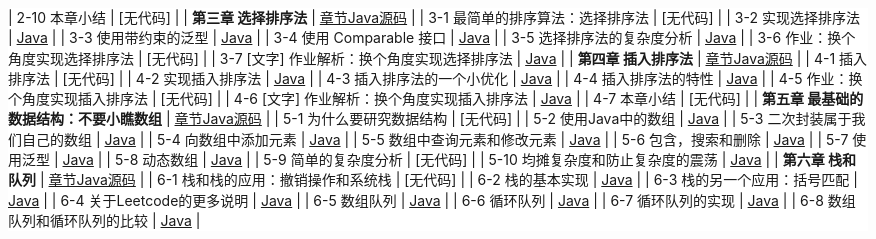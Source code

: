 | 2-10 本章小结 | [无代码] |
| **第三章 选择排序法** | [章节Java源码](03-Selection-Sort/) |
| 3-1 最简单的排序算法：选择排序法 | [无代码] |
| 3-2 实现选择排序法 | [Java](03-Selection-Sort/02-Selection-Sort/src/) |
| 3-3 使用带约束的泛型 | [Java](03-Selection-Sort/03-Using-Generics/src/) |
| 3-4 使用 Comparable 接口 | [Java](03-Selection-Sort/04-Using-Comparable/src/) |
| 3-5 选择排序法的复杂度分析 | [Java](03-Selection-Sort/05-Performance-of-Selection-Sort/src/) |
| 3-6 作业：换个角度实现选择排序法 | [无代码] |
| 3-7 [文字] 作业解析：换个角度实现选择排序法 | [Java](03-Selection-Sort/07-Another-Selection-Sort/src/) |
| **第四章 插入排序法** | [章节Java源码](04-Insertion-Sort/) |
| 4-1 插入排序法 | [无代码] |
| 4-2 实现插入排序法 | [Java](04-Insertion-Sort/02-Insertion-Sort/src/) |
| 4-3 插入排序法的一个小优化 | [Java](04-Insertion-Sort/03-Insertion-Sort-Optimized/src/) |
| 4-4 插入排序法的特性 | [Java](04-Insertion-Sort/04-Insertion-Sort-Features/src/) |
| 4-5 作业：换个角度实现插入排序法 | [无代码] |
| 4-6 [文字] 作业解析：换个角度实现插入排序法 | [Java](04-Insertion-Sort/06-Another-Insertion-Sort/src/) |
| 4-7 本章小结 | [无代码] |
| **第五章 最基础的数据结构：不要小瞧数组** | [章节Java源码](05-Arrays/) |
| 5-1 为什么要研究数据结构 | [无代码] |
| 5-2 使用Java中的数组 | [Java](05-Arrays/02-Array-Basics/src/) |
| 5-3 二次封装属于我们自己的数组 | [Java](05-Arrays/03-Create-Our-Own-Array/src/) |
| 5-4 向数组中添加元素 | [Java](05-Arrays/04-Add-Element-in-Array/src/) |
| 5-5 数组中查询元素和修改元素 | [Java](05-Arrays/05-Query-and-Update-Element/src/) |
| 5-6 包含，搜索和删除 | [Java](05-Arrays/06-Contain-Find-and-Remove/src/) |
| 5-7 使用泛型 | [Java](05-Arrays/07-Generic-Data-Structures/src/) |
| 5-8 动态数组 | [Java](05-Arrays/08-Dynamic-Array/src/) |
| 5-9 简单的复杂度分析 | [无代码] |
| 5-10 均摊复杂度和防止复杂度的震荡 | [Java](05-Arrays/10-Amortized-Time-Complexity/src/) |
| **第六章 栈和队列** | [章节Java源码](06-Stacks-and-Queues/) |
| 6-1 栈和栈的应用：撤销操作和系统栈 | [无代码] |
| 6-2 栈的基本实现 | [Java](06-Stacks-and-Queues/02-Array-Stack/src/) |
| 6-3 栈的另一个应用：括号匹配 | [Java](06-Stacks-and-Queues/03-A-Stack-Problem-in-Leetcode/src/) |
| 6-4 关于Leetcode的更多说明 | [Java](06-Stacks-and-Queues/04-More-about-Leetcode/src/) |
| 6-5 数组队列 | [Java](06-Stacks-and-Queues/05-Array-Queue/src/) |
| 6-6 循环队列 | [Java](06-Stacks-and-Queues/06-Loop-Queue/src/) |
| 6-7 循环队列的实现 | [Java](06-Stacks-and-Queues/07-Implementation-of-Loop-Queue/src/) |
| 6-8 数组队列和循环队列的比较 | [Java](06-Stacks-and-Queues/08-Queues-Comparison/src/) |